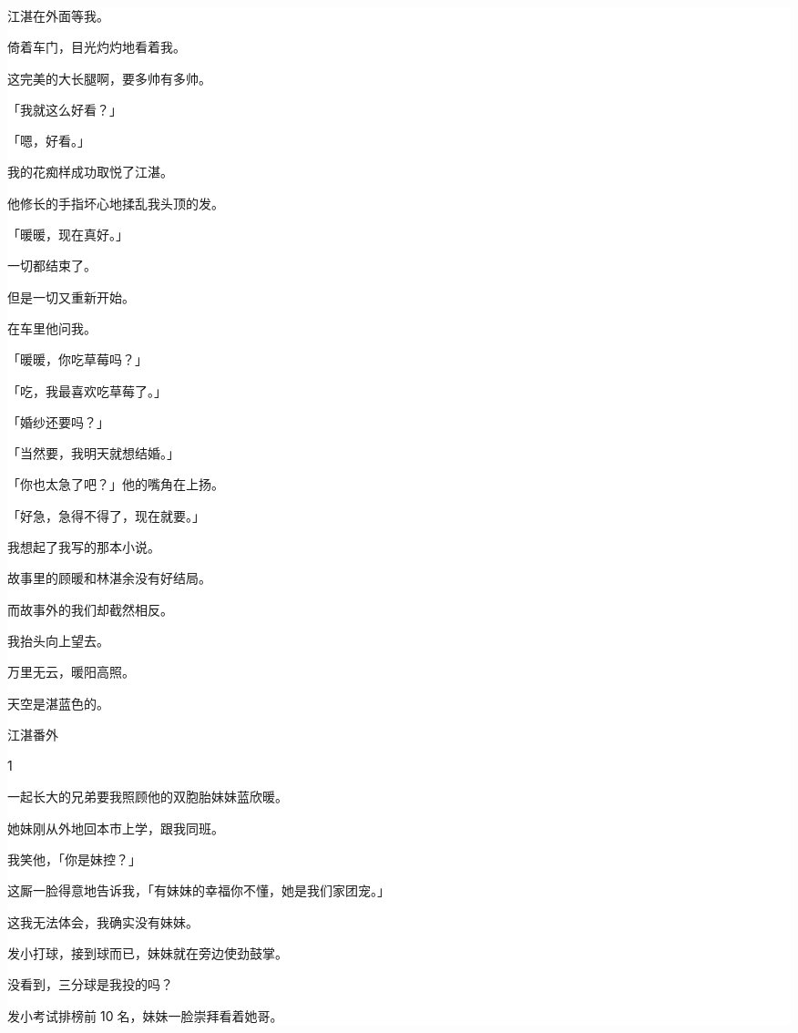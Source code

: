 江湛在外面等我。

倚着车门，目光灼灼地看着我。

这完美的大长腿啊，要多帅有多帅。

「我就这么好看？」

「嗯，好看。」

我的花痴样成功取悦了江湛。

他修长的手指坏心地揉乱我头顶的发。

「暖暖，现在真好。」

一切都结束了。

但是一切又重新开始。

在车里他问我。

「暖暖，你吃草莓吗？」

「吃，我最喜欢吃草莓了。」

「婚纱还要吗？」

「当然要，我明天就想结婚。」

「你也太急了吧？」他的嘴角在上扬。

「好急，急得不得了，现在就要。」

我想起了我写的那本小说。

故事里的顾暖和林湛余没有好结局。

而故事外的我们却截然相反。

我抬头向上望去。

万里无云，暖阳高照。

天空是湛蓝色的。

江湛番外

1

一起长大的兄弟要我照顾他的双胞胎妹妹蓝欣暖。

她妹刚从外地回本市上学，跟我同班。

我笑他，「你是妹控？」

这厮一脸得意地告诉我，「有妹妹的幸福你不懂，她是我们家团宠。」

这我无法体会，我确实没有妹妹。

发小打球，接到球而已，妹妹就在旁边使劲鼓掌。

没看到，三分球是我投的吗？

发小考试排榜前 10 名，妹妹一脸崇拜看着她哥。
